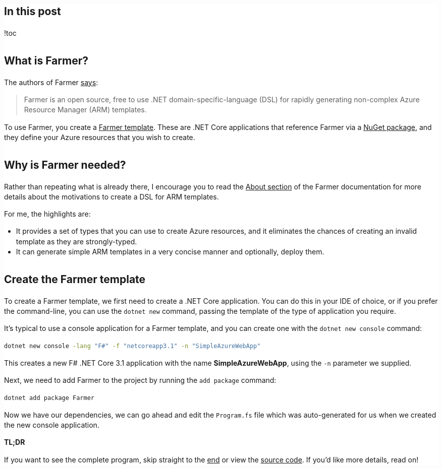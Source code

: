 <h2>In this post</h2>

!toc

## What is Farmer?

The authors of Farmer [says](https://compositionalit.github.io/farmer/about/):

> Farmer is an open source, free to use .NET domain-specific-language (DSL) for rapidly generating non-complex Azure Resource Manager (ARM) templates.

To use Farmer, you create a [Farmer template](https://compositionalit.github.io/farmer/quickstarts/template/). These are .NET Core applications that reference Farmer via a [NuGet package](https://www.nuget.org/packages/Farmer/), and they define your Azure resources that you wish to create.

## Why is Farmer needed?

Rather than repeating what is already there, I encourage you to read the [About section](https://compositionalit.github.io/farmer/about/) of the Farmer documentation for more details about the motivations to create a DSL for ARM templates.

For me, the highlights are:

- It provides a set of types that you can use to create Azure resources, and it eliminates the chances of creating an invalid template as they are strongly-typed.
- It can generate simple ARM templates in a very concise manner and optionally, deploy them.

## Create the Farmer template

To create a Farmer template, we first need to create a .NET Core application. You can do this in your IDE of choice, or if you prefer the command-line, you can use the `dotnet new` command, passing the template of the type of application you require. 

It’s typical to use a console application for a Farmer template, and you can create one with the `dotnet new console` command: 

```bash
dotnet new console -lang "F#" -f "netcoreapp3.1" -n "SimpleAzureWebApp"
```

This creates a new F# .NET Core 3.1 application with the name **SimpleAzureWebApp**, using the `-n` parameter we supplied.

Next, we need to add Farmer to the project by running the `add package` command:

```bash
dotnet add package Farmer
```

Now we have our dependencies, we can go ahead and edit the `Program.fs` file which was auto-generated for us when we created the new console application.

**TL;DR**

If you want to see the complete program, skip straight to the [end](#complete-farmer-template) or view the [source code](https://github.com/OctopusSamples/farmertemplates/blob/main/src/SimpleAzureWebApp/Program.fs). If you’d like more details, read on!
